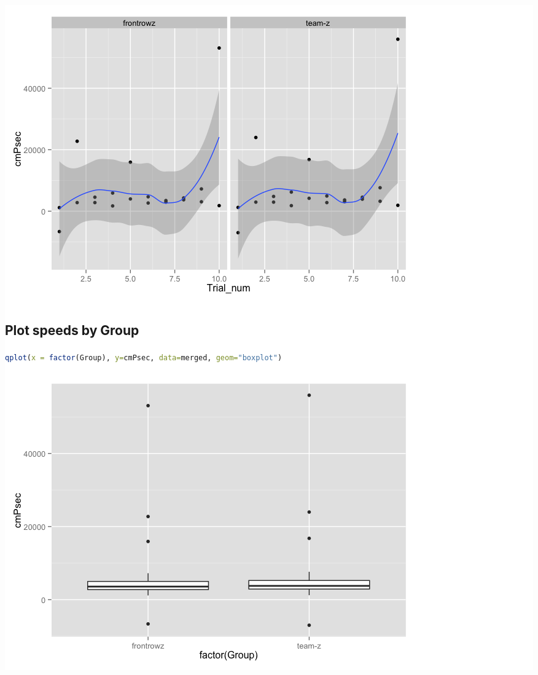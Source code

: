 ![](260-2015-11-30-speed-lab_files/figure-html/speeds-by-trial-num-1.png) 
</div>

## Plot speeds by Group

<div class="centered">

```r
qplot(x = factor(Group), y=cmPsec, data=merged, geom="boxplot")
```

![](260-2015-11-30-speed-lab_files/figure-html/speeds-by-group-1.png) 
</div>
